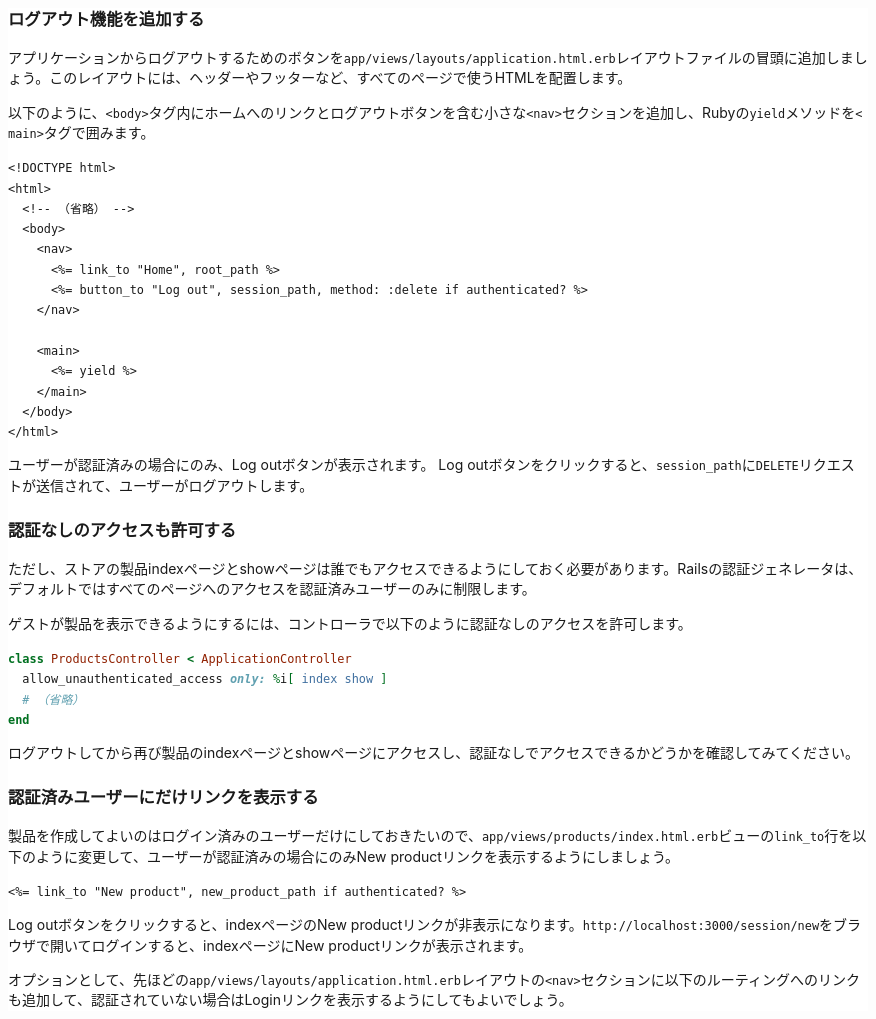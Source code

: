 ### ログアウト機能を追加する

アプリケーションからログアウトするためのボタンを`app/views/layouts/application.html.erb`レイアウトファイルの冒頭に追加しましょう。このレイアウトには、ヘッダーやフッターなど、すべてのページで使うHTMLを配置します。

以下のように、`<body>`タグ内にホームへのリンクとログアウトボタンを含む小さな`<nav>`セクションを追加し、Rubyの`yield`メソッドを`<main>`タグで囲みます。

```erb
<!DOCTYPE html>
<html>
  <!-- （省略） -->
  <body>
    <nav>
      <%= link_to "Home", root_path %>
      <%= button_to "Log out", session_path, method: :delete if authenticated? %>
    </nav>

    <main>
      <%= yield %>
    </main>
  </body>
</html>
```

ユーザーが認証済みの場合にのみ、Log outボタンが表示されます。
Log outボタンをクリックすると、`session_path`に`DELETE`リクエストが送信されて、ユーザーがログアウトします。

### 認証なしのアクセスも許可する

ただし、ストアの製品indexページとshowページは誰でもアクセスできるようにしておく必要があります。Railsの認証ジェネレータは、デフォルトではすべてのページへのアクセスを認証済みユーザーのみに制限します。

ゲストが製品を表示できるようにするには、コントローラで以下のように認証なしのアクセスを許可します。

```ruby
class ProductsController < ApplicationController
  allow_unauthenticated_access only: %i[ index show ]
  # （省略）
end
```

ログアウトしてから再び製品のindexページとshowページにアクセスし、認証なしでアクセスできるかどうかを確認してみてください。

### 認証済みユーザーにだけリンクを表示する

製品を作成してよいのはログイン済みのユーザーだけにしておきたいので、`app/views/products/index.html.erb`ビューの`link_to`行を以下のように変更して、ユーザーが認証済みの場合にのみNew productリンクを表示するようにしましょう。

```erb
<%= link_to "New product", new_product_path if authenticated? %>
```

Log outボタンをクリックすると、indexページのNew productリンクが非表示になります。`http://localhost:3000/session/new`をブラウザで開いてログインすると、indexページにNew productリンクが表示されます。

オプションとして、先ほどの`app/views/layouts/application.html.erb`レイアウトの`<nav>`セクションに以下のルーティングへのリンクも追加して、認証されていない場合はLoginリンクを表示するようにしてもよいでしょう。
